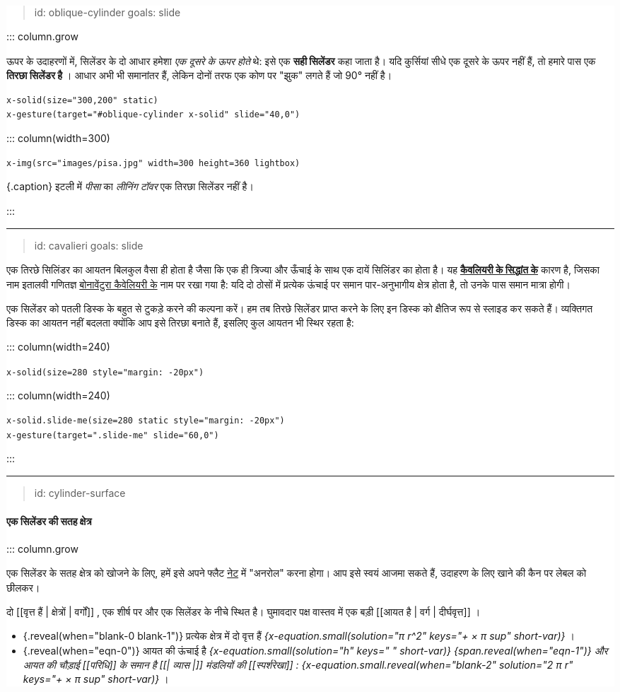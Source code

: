 > id: oblique-cylinder
> goals: slide

::: column.grow

ऊपर के उदाहरणों में, सिलेंडर के दो आधार हमेशा _एक दूसरे के ऊपर होते_ थे: इसे एक __सही सिलेंडर__ कहा जाता है। यदि कुर्सियां सीधे एक दूसरे के ऊपर नहीं हैं, तो हमारे पास एक __तिरछा सिलेंडर है__ । आधार अभी भी समानांतर हैं, लेकिन दोनों तरफ एक कोण पर "झुक" लगते हैं जो 90° नहीं है।

    x-solid(size="300,200" static)
    x-gesture(target="#oblique-cylinder x-solid" slide="40,0")

::: column(width=300)

    x-img(src="images/pisa.jpg" width=300 height=360 lightbox)

{.caption} इटली में _पीसा_ का _लीनिंग टॉवर_ एक तिरछा सिलेंडर नहीं है।

:::

---
> id: cavalieri
> goals: slide

एक तिरछे सिलिंडर का आयतन बिलकुल वैसा ही होता है जैसा कि एक ही त्रिज्या और ऊँचाई के साथ एक दायें सिलिंडर का होता है। यह [__कैवलियरी के सिद्धांत के__](gloss:cavalieri) कारण है, जिसका नाम इतालवी गणितज्ञ [बोनावेंटुरा कैवेलियरी के](bio:cavalieri) नाम पर रखा गया है: यदि दो ठोसों में प्रत्येक ऊंचाई पर समान पार-अनुभागीय क्षेत्र होता है, तो उनके पास समान मात्रा होगी।

एक सिलेंडर को पतली डिस्क के बहुत से टुकड़े करने की कल्पना करें। हम तब तिरछे सिलेंडर प्राप्त करने के लिए इन डिस्क को क्षैतिज रूप से स्लाइड कर सकते हैं। व्यक्तिगत डिस्क का आयतन नहीं बदलता क्योंकि आप इसे तिरछा बनाते हैं, इसलिए कुल आयतन भी स्थिर रहता है:

::: column(width=240)

    x-solid(size=280 style="margin: -20px")

::: column(width=240)

    x-solid.slide-me(size=280 static style="margin: -20px")
    x-gesture(target=".slide-me" slide="60,0")

:::



---
> id: cylinder-surface

#### एक सिलेंडर की सतह क्षेत्र

::: column.grow

एक सिलेंडर के सतह क्षेत्र को खोजने के लिए, हमें इसे अपने फ्लैट [नेट](gloss:net) में "अनरोल" करना होगा। आप इसे स्वयं आजमा सकते हैं, उदाहरण के लिए खाने की कैन पर लेबल को छीलकर।

दो [[वृत्त हैं | क्षेत्रों | वर्गों]] , एक शीर्ष पर और एक सिलेंडर के नीचे स्थित है। घुमावदार पक्ष वास्तव में एक बड़ी [[आयत है | वर्ग | दीर्घवृत्त]] ।

* {.reveal(when="blank-0 blank-1")} प्रत्येक क्षेत्र में दो वृत्त हैं _{x-equation.small(solution="π r^2" keys="+ × π sup" short-var)}_ ।
* {.reveal(when="eqn-0")} आयत की ऊंचाई है _{x-equation.small(solution="h" keys=" " short-var)}_ _{span.reveal(when="eqn-1")} और आयत की चौड़ाई [[परिधि]] के समान है [[| व्यास |]] मंडलियों की [[स्पर्शरेखा]] :_ _{x-equation.small.reveal(when="blank-2" solution="2 π r" keys="+ × π sup" short-var)}_ ।
